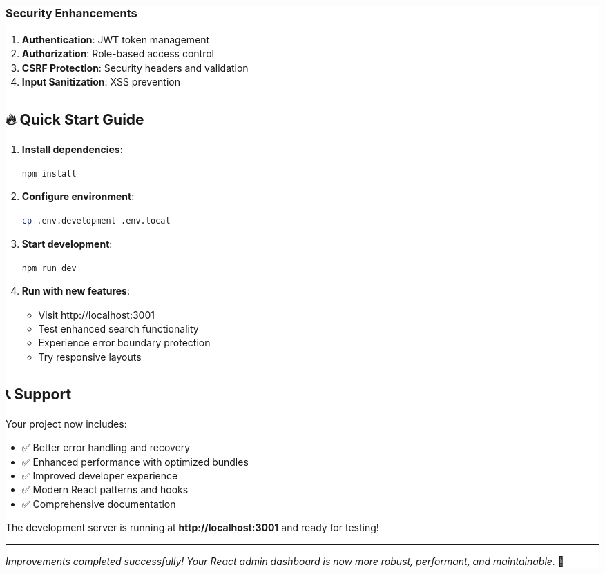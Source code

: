 ### **Security Enhancements**
1. **Authentication**: JWT token management
2. **Authorization**: Role-based access control
3. **CSRF Protection**: Security headers and validation
4. **Input Sanitization**: XSS prevention

## 🔥 Quick Start Guide

1. **Install dependencies**:
   ```bash
   npm install
   ```

2. **Configure environment**:
   ```bash
   cp .env.development .env.local
   ```

3. **Start development**:
   ```bash
   npm run dev
   ```

4. **Run with new features**:
   - Visit http://localhost:3001
   - Test enhanced search functionality
   - Experience error boundary protection
   - Try responsive layouts

## 📞 Support

Your project now includes:
- ✅ Better error handling and recovery
- ✅ Enhanced performance with optimized bundles
- ✅ Improved developer experience
- ✅ Modern React patterns and hooks
- ✅ Comprehensive documentation

The development server is running at **http://localhost:3001** and ready for testing!

---
*Improvements completed successfully! Your React admin dashboard is now more robust, performant, and maintainable.* 🎉
